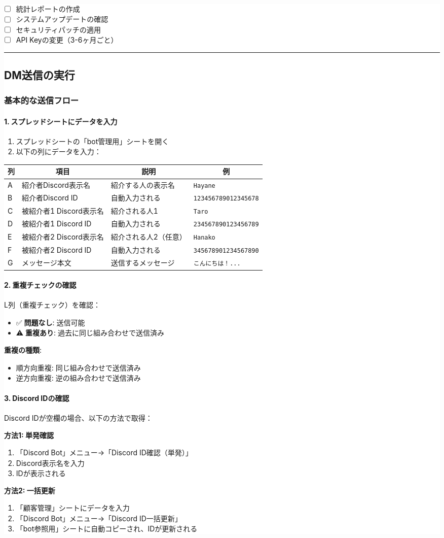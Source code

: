 - [ ] 統計レポートの作成
- [ ] システムアップデートの確認
- [ ] セキュリティパッチの適用
- [ ] API Keyの変更（3-6ヶ月ごと）

---

## DM送信の実行

### 基本的な送信フロー

#### 1. スプレッドシートにデータを入力

1. スプレッドシートの「bot管理用」シートを開く
2. 以下の列にデータを入力：

| 列 | 項目 | 説明 | 例 |
|---|---|---|---|
| A | 紹介者Discord表示名 | 紹介する人の表示名 | `Hayane` |
| B | 紹介者Discord ID | 自動入力される | `123456789012345678` |
| C | 被紹介者1 Discord表示名 | 紹介される人1 | `Taro` |
| D | 被紹介者1 Discord ID | 自動入力される | `234567890123456789` |
| E | 被紹介者2 Discord表示名 | 紹介される人2（任意） | `Hanako` |
| F | 被紹介者2 Discord ID | 自動入力される | `345678901234567890` |
| G | メッセージ本文 | 送信するメッセージ | `こんにちは！...` |

#### 2. 重複チェックの確認

L列（重複チェック）を確認：
- ✅ **問題なし**: 送信可能
- ⚠️ **重複あり**: 過去に同じ組み合わせで送信済み

**重複の種類**:
- 順方向重複: 同じ組み合わせで送信済み
- 逆方向重複: 逆の組み合わせで送信済み

#### 3. Discord IDの確認

Discord IDが空欄の場合、以下の方法で取得：

**方法1: 単発確認**
1. 「Discord Bot」メニュー→「Discord ID確認（単発）」
2. Discord表示名を入力
3. IDが表示される

**方法2: 一括更新**
1. 「顧客管理」シートにデータを入力
2. 「Discord Bot」メニュー→「Discord ID一括更新」
3. 「bot参照用」シートに自動コピーされ、IDが更新される
